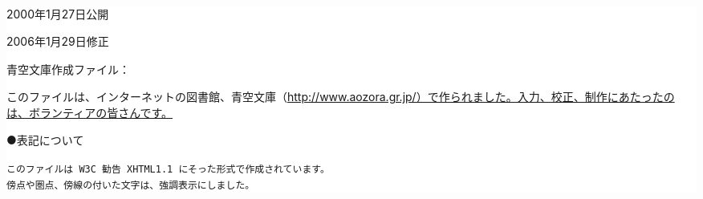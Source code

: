 2000年1月27日公開

2006年1月29日修正

青空文庫作成ファイル：

このファイルは、インターネットの図書館、青空文庫（http://www.aozora.gr.jp/）で作られました。入力、校正、制作にあたったのは、ボランティアの皆さんです。









●表記について


	このファイルは W3C 勧告 XHTML1.1 にそった形式で作成されています。
	傍点や圏点、傍線の付いた文字は、強調表示にしました。
